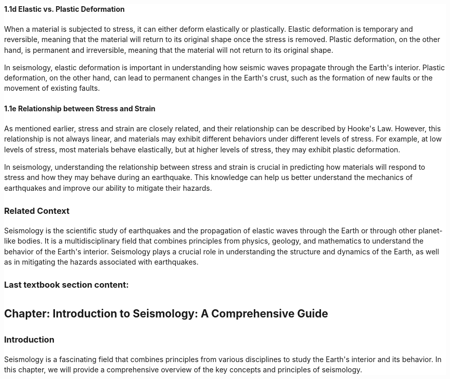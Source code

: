 
#### 1.1d Elastic vs. Plastic Deformation



When a material is subjected to stress, it can either deform elastically or plastically. Elastic deformation is temporary and reversible, meaning that the material will return to its original shape once the stress is removed. Plastic deformation, on the other hand, is permanent and irreversible, meaning that the material will not return to its original shape.



In seismology, elastic deformation is important in understanding how seismic waves propagate through the Earth's interior. Plastic deformation, on the other hand, can lead to permanent changes in the Earth's crust, such as the formation of new faults or the movement of existing faults.



#### 1.1e Relationship between Stress and Strain



As mentioned earlier, stress and strain are closely related, and their relationship can be described by Hooke's Law. However, this relationship is not always linear, and materials may exhibit different behaviors under different levels of stress. For example, at low levels of stress, most materials behave elastically, but at higher levels of stress, they may exhibit plastic deformation.



In seismology, understanding the relationship between stress and strain is crucial in predicting how materials will respond to stress and how they may behave during an earthquake. This knowledge can help us better understand the mechanics of earthquakes and improve our ability to mitigate their hazards.





### Related Context

Seismology is the scientific study of earthquakes and the propagation of elastic waves through the Earth or through other planet-like bodies. It is a multidisciplinary field that combines principles from physics, geology, and mathematics to understand the behavior of the Earth's interior. Seismology plays a crucial role in understanding the structure and dynamics of the Earth, as well as in mitigating the hazards associated with earthquakes.



### Last textbook section content:



## Chapter: Introduction to Seismology: A Comprehensive Guide



### Introduction



Seismology is a fascinating field that combines principles from various disciplines to study the Earth's interior and its behavior. In this chapter, we will provide a comprehensive overview of the key concepts and principles of seismology.
